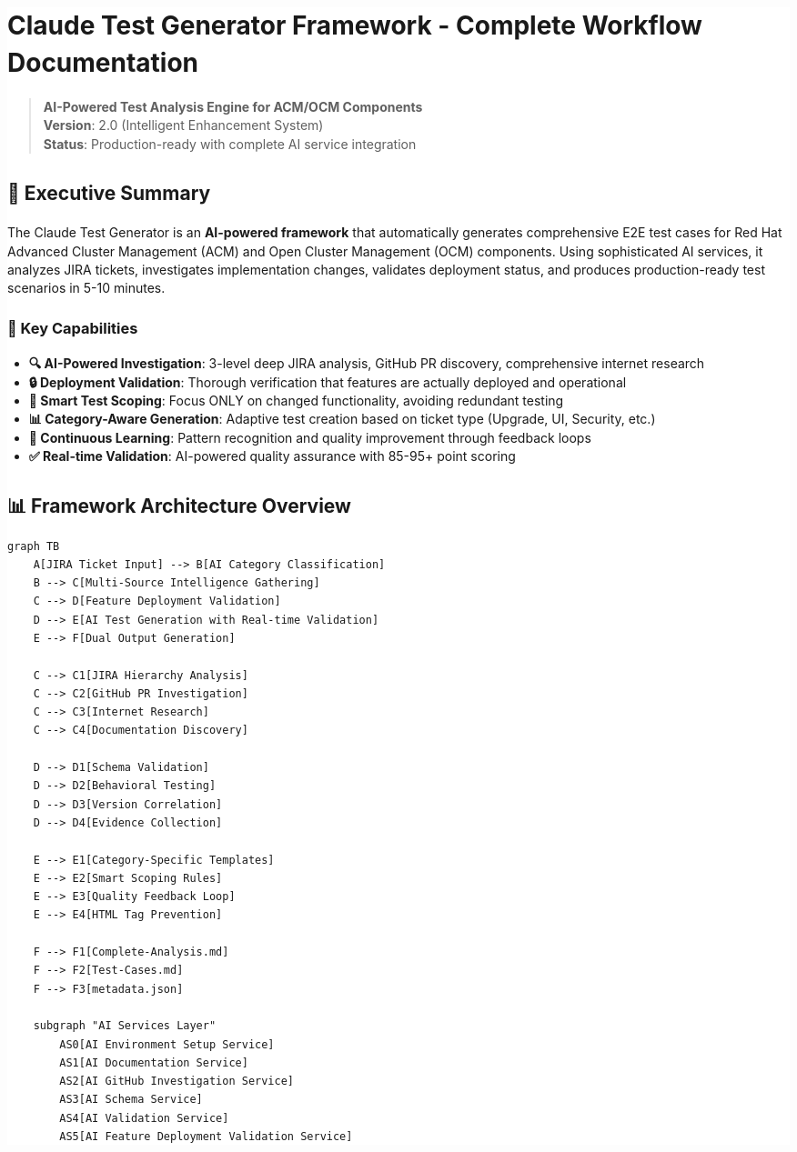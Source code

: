 # Claude Test Generator Framework - Complete Workflow Documentation

> **AI-Powered Test Analysis Engine for ACM/OCM Components**  
> **Version**: 2.0 (Intelligent Enhancement System)  
> **Status**: Production-ready with complete AI service integration

## 🎯 Executive Summary

The Claude Test Generator is an **AI-powered framework** that automatically generates comprehensive E2E test cases for Red Hat Advanced Cluster Management (ACM) and Open Cluster Management (OCM) components. Using sophisticated AI services, it analyzes JIRA tickets, investigates implementation changes, validates deployment status, and produces production-ready test scenarios in 5-10 minutes.

### 🚀 Key Capabilities

- **🔍 AI-Powered Investigation**: 3-level deep JIRA analysis, GitHub PR discovery, comprehensive internet research
- **🔒 Deployment Validation**: Thorough verification that features are actually deployed and operational
- **🎯 Smart Test Scoping**: Focus ONLY on changed functionality, avoiding redundant testing
- **📊 Category-Aware Generation**: Adaptive test creation based on ticket type (Upgrade, UI, Security, etc.)
- **🧠 Continuous Learning**: Pattern recognition and quality improvement through feedback loops
- **✅ Real-time Validation**: AI-powered quality assurance with 85-95+ point scoring

## 📊 Framework Architecture Overview

```mermaid
graph TB
    A[JIRA Ticket Input] --> B[AI Category Classification]
    B --> C[Multi-Source Intelligence Gathering]
    C --> D[Feature Deployment Validation]
    D --> E[AI Test Generation with Real-time Validation]
    E --> F[Dual Output Generation]
    
    C --> C1[JIRA Hierarchy Analysis]
    C --> C2[GitHub PR Investigation]
    C --> C3[Internet Research]
    C --> C4[Documentation Discovery]
    
    D --> D1[Schema Validation]
    D --> D2[Behavioral Testing]
    D --> D3[Version Correlation]
    D --> D4[Evidence Collection]
    
    E --> E1[Category-Specific Templates]
    E --> E2[Smart Scoping Rules]
    E --> E3[Quality Feedback Loop]
    E --> E4[HTML Tag Prevention]
    
    F --> F1[Complete-Analysis.md]
    F --> F2[Test-Cases.md]
    F --> F3[metadata.json]
    
    subgraph "AI Services Layer"
        AS0[AI Environment Setup Service]
        AS1[AI Documentation Service]
        AS2[AI GitHub Investigation Service]
        AS3[AI Schema Service]
        AS4[AI Validation Service]
        AS5[AI Feature Deployment Validation Service]
```